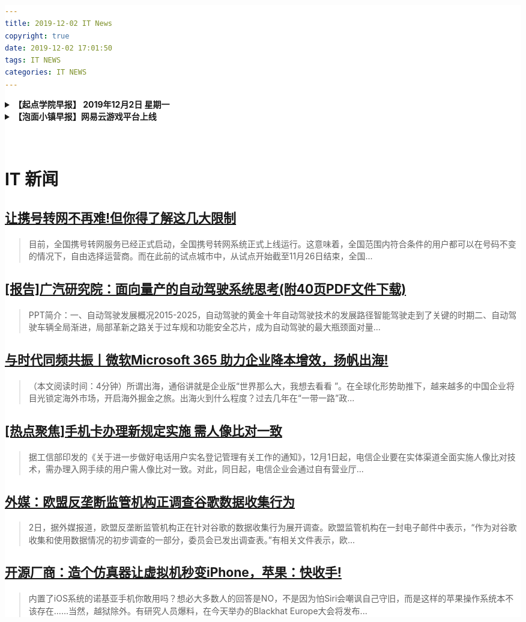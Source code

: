 ```yaml
---
title: 2019-12-02 IT News
copyright: true
date: 2019-12-02 17:01:50
tags: IT NEWS
categories: IT NEWS
---
```

<details><summary><b>【起点学院早报】 2019年12月2日 星期一</b></summary></details>
<details><summary><b>【泡面小镇早报】网易云游戏平台上线</b></summary></details>

<p>&nbsp;</p>

# IT 新闻 
 ## [让携号转网不再难!但你得了解这几大限制](http://mp.weixin.qq.com/s?src=11&timestamp=1575277204&ver=2009&signature=HGTnlNBua*2cChf11GTuCc4ghByQ9P6EK4ERO9XQlm49Z4U6CERLfjFyf9bYYkh0CkQZKMn5M5S8jHStiDjx-GExw7W*sAzaOzAMaaG*WB2rTq7h2EfEoEHjqHUGSxDG&new=1)
 > 目前，全国携号转网服务已经正式启动，全国携号转网系统正式上线运行。这意味着，全国范围内符合条件的用户都可以在号码不变的情况下，自由选择运营商。而在此前的试点城市中，从试点开始截至11月26日结束，全国...
 ## [\[报告\]广汽研究院：面向量产的自动驾驶系统思考(附40页PDF文件下载)](http://mp.weixin.qq.com/s?src=11&timestamp=1575277204&ver=2009&signature=C8IyTz05USDkWyrZ3thvza8Q*pcskBhdhMYYtgaQYyvl1BbpUctr4ajcmqKDnBP6LtzWrEgytC6upjNW1m4ctjfEW7M4l-DIhrkXBNZ1sPKojTgc43*Cqp8IaLJjdlLS&new=1)
 > PPT简介：一、自动驾驶发展概况2015-2025，自动驾驶的黄金十年自动驾驶技术的发展路径智能驾驶走到了关键的时期二、自动驾驶车辆全局渐进，局部革新之路关于过车规和功能安全芯片，成为自动驾驶的最大瓶颈面对量...
 ## [与时代同频共振丨微软Microsoft 365 助力企业降本增效，扬帆出海!](http://mp.weixin.qq.com/s?src=11&timestamp=1575277204&ver=2009&signature=ocezeCxHkRtQ1mu3RuaWq3A0-Ddtaat9JdFJXj47StemCMGJecz-VI8k4NpXLvTBbo9V0K7vUTKcwmohRrwImrZIaGUbEnNamVLbbJUP912ib7wPTQUbZXDoym1HTobn&new=1)
 > （本文阅读时间：4分钟）所谓出海，通俗讲就是企业版“世界那么大，我想去看看 ”。在全球化形势助推下，越来越多的中国企业将目光锁定海外市场，开启海外掘金之旅。出海火到什么程度？过去几年在“一带一路”政...
 ## [\[热点聚焦\]手机卡办理新规定实施 需人像比对一致](http://mp.weixin.qq.com/s?src=11&timestamp=1575277204&ver=2009&signature=5DonOSFVKhJL2VhWIoK7FfC5Nv-08PJtVBEkigtTPPvbHvM9XEHhGxFqNoV0ZiDs9xbVrV--mLlDWErhFj9h5GLWizam-uGmXkRdjMYVrPNwlMnKEhBtVpFRKQg1UebP&new=1)
 > 据工信部印发的《关于进一步做好电话用户实名登记管理有关工作的通知》，12月1日起，电信企业要在实体渠道全面实施人像比对技术，需办理入网手续的用户需人像比对一致。对此，同日起，电信企业会通过自有营业厅...
 ## [外媒：欧盟反垄断监管机构正调查谷歌数据收集行为](http://mp.weixin.qq.com/s?src=11&timestamp=1575277204&ver=2009&signature=Zoz1biTI9IES06UYu6ahVZvTLyPKfSqQ5lREwUxs8HUdfePELnbjLJLPa3WCnEnjYox16UCUwX9Bw*HQxq4Nf9ENNZReeHMwpvY4By37ZL6oT7S5VUcp6wZNAB03DXia&new=1)
 > 2日，据外媒报道，欧盟反垄断监管机构正在针对谷歌的数据收集行为展开调查。欧盟监管机构在一封电子邮件中表示，“作为对谷歌收集和使用数据情况的初步调查的一部分，委员会已发出调查表。”有相关文件表示，欧...
 ## [开源厂商：造个仿真器让虚拟机秒变iPhone，苹果：快收手!](http://mp.weixin.qq.com/s?src=11&timestamp=1575277204&ver=2009&signature=Jmi-asH4JM757z4DcQgGCJDEt6od*ZcwJ*oVP6vuSgdqWrwHaR2ELCWxZFsTUd-Wy3vRRy7Md7dMbKyoXgc8UnswzSRKEMs0spBGPLR2V8LsTloBzxAqTGme5yFM3WwY&new=1)
 > 内置了iOS系统的诺基亚手机你敢用吗？想必大多数人的回答是NO，不是因为怕Siri会嘲讽自己守旧，而是这样的苹果操作系统本不该存在......当然，越狱除外。有研究人员爆料，在今天举办的Blackhat Europe大会将发布...